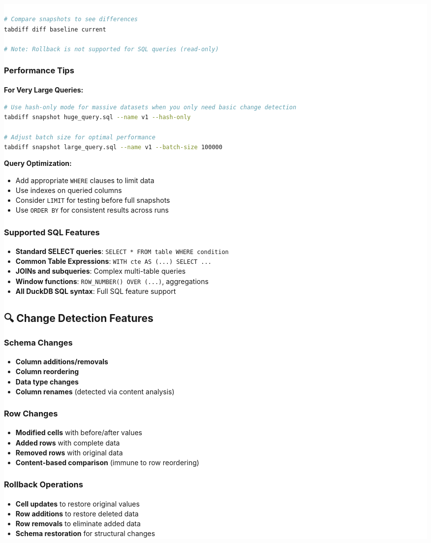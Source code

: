 ```bash

# Compare snapshots to see differences
tabdiff diff baseline current

# Note: Rollback is not supported for SQL queries (read-only)
```

### Performance Tips

**For Very Large Queries:**
```bash
# Use hash-only mode for massive datasets when you only need basic change detection
tabdiff snapshot huge_query.sql --name v1 --hash-only

# Adjust batch size for optimal performance
tabdiff snapshot large_query.sql --name v1 --batch-size 100000
```

**Query Optimization:**
- Add appropriate `WHERE` clauses to limit data
- Use indexes on queried columns
- Consider `LIMIT` for testing before full snapshots
- Use `ORDER BY` for consistent results across runs

### Supported SQL Features
- **Standard SELECT queries**: `SELECT * FROM table WHERE condition`
- **Common Table Expressions**: `WITH cte AS (...) SELECT ...`
- **JOINs and subqueries**: Complex multi-table queries
- **Window functions**: `ROW_NUMBER() OVER (...)`, aggregations
- **All DuckDB SQL syntax**: Full SQL feature support

## 🔍 Change Detection Features

### Schema Changes
- **Column additions/removals**
- **Column reordering** 
- **Data type changes**
- **Column renames** (detected via content analysis)

### Row Changes
- **Modified cells** with before/after values
- **Added rows** with complete data
- **Removed rows** with original data
- **Content-based comparison** (immune to row reordering)

### Rollback Operations
- **Cell updates** to restore original values
- **Row additions** to restore deleted data
- **Row removals** to eliminate added data
- **Schema restoration** for structural changes
